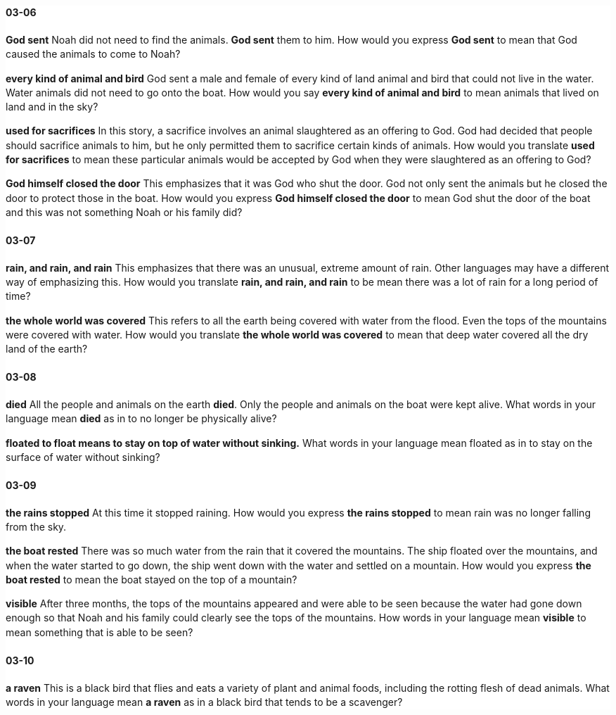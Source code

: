 #### 03-06

**God sent** Noah did not need to find the animals. **God sent** them to him. How would you express **God sent** to mean that God caused the animals to come to Noah?

**every kind of animal and bird** God sent a male and female of every kind of land animal and bird that could not live in the water. Water animals did not need to go onto the boat. How would you say **every kind of animal and bird** to mean animals that lived on land and in the sky?

**used for sacrifices** In this story, a sacrifice involves an animal slaughtered as an offering to God. God had decided that people should sacrifice animals to him, but he only permitted them to sacrifice certain kinds of animals. How would you translate **used for sacrifices** to mean these particular animals would be accepted by God when they were slaughtered as an offering to God?

**God himself closed the door** This emphasizes that it was God who shut the door. God not only sent the animals but he closed the door to protect those in the boat. How would you express **God himself closed the door** to mean God shut the door of the boat and this was not something Noah or his family did?

#### 03-07

**rain, and rain, and rain** This emphasizes that there was an unusual, extreme amount of rain. Other languages may have a different way of emphasizing this. How would you translate **rain, and rain, and rain** to be mean there was a lot of rain for a long period of time?

**the whole world was covered** This refers to all the earth being covered with water from the flood. Even the tops of the mountains were covered with water. How would you translate **the whole world was covered** to mean that deep water covered all the dry land of the earth?

#### 03-08

**died** All the people and animals on the earth **died**. Only the people and animals on the boat were kept alive. What words in your language mean **died** as in to no longer be physically alive?

**floated to float means to stay on top of water without sinking.** What words in your language mean floated as in to stay on the surface of water without sinking?

#### 03-09

**the rains stopped** At this time it stopped raining. How would you express **the rains stopped** to mean rain was no longer falling from the sky.

**the boat rested** There was so much water from the rain that it covered the mountains. The ship floated over the mountains, and when the water started to go down, the ship went down with the water and settled on a mountain. How would you express **the boat rested** to mean the boat stayed on the top of a mountain?

**visible** After three months, the tops of the mountains appeared and were able to be seen because the water had gone down enough so that Noah and his family could clearly see the tops of the mountains. How words in your language mean **visible** to mean something that is able to be seen?

#### 03-10

**a raven** This is a black bird that flies and eats a variety of plant and animal foods, including the rotting flesh of dead animals. What words in your language mean **a raven** as in a black bird that tends to be a scavenger?
